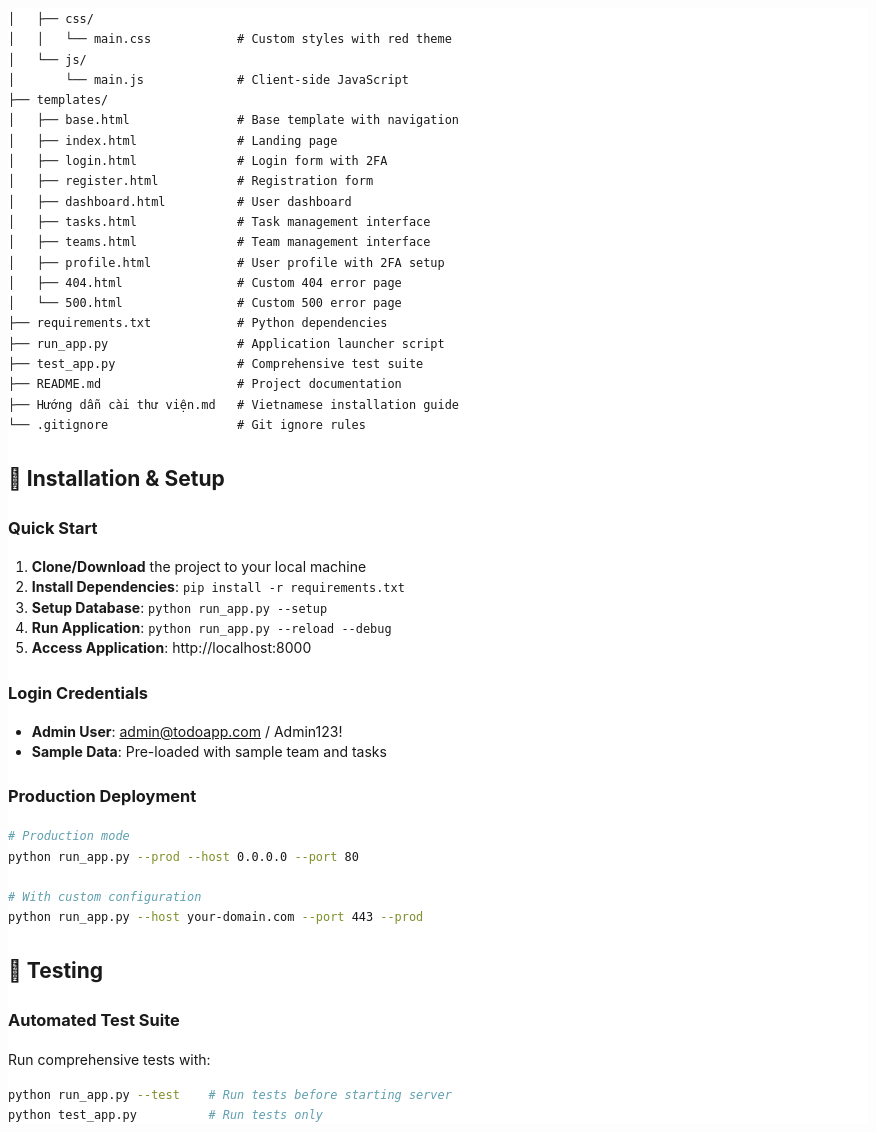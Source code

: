 ```
│   ├── css/
│   │   └── main.css            # Custom styles with red theme
│   └── js/
│       └── main.js             # Client-side JavaScript
├── templates/
│   ├── base.html               # Base template with navigation
│   ├── index.html              # Landing page
│   ├── login.html              # Login form with 2FA
│   ├── register.html           # Registration form
│   ├── dashboard.html          # User dashboard
│   ├── tasks.html              # Task management interface
│   ├── teams.html              # Team management interface
│   ├── profile.html            # User profile with 2FA setup
│   ├── 404.html                # Custom 404 error page
│   └── 500.html                # Custom 500 error page
├── requirements.txt            # Python dependencies
├── run_app.py                  # Application launcher script
├── test_app.py                 # Comprehensive test suite
├── README.md                   # Project documentation
├── Hướng dẫn cài thư viện.md   # Vietnamese installation guide
└── .gitignore                  # Git ignore rules
```

## 🚀 Installation & Setup

### Quick Start
1. **Clone/Download** the project to your local machine
2. **Install Dependencies**: `pip install -r requirements.txt`
3. **Setup Database**: `python run_app.py --setup`
4. **Run Application**: `python run_app.py --reload --debug`
5. **Access Application**: http://localhost:8000

### Login Credentials
- **Admin User**: admin@todoapp.com / Admin123!
- **Sample Data**: Pre-loaded with sample team and tasks

### Production Deployment
```bash
# Production mode
python run_app.py --prod --host 0.0.0.0 --port 80

# With custom configuration
python run_app.py --host your-domain.com --port 443 --prod
```

## 🧪 Testing

### Automated Test Suite
Run comprehensive tests with:
```bash
python run_app.py --test    # Run tests before starting server
python test_app.py          # Run tests only
```
